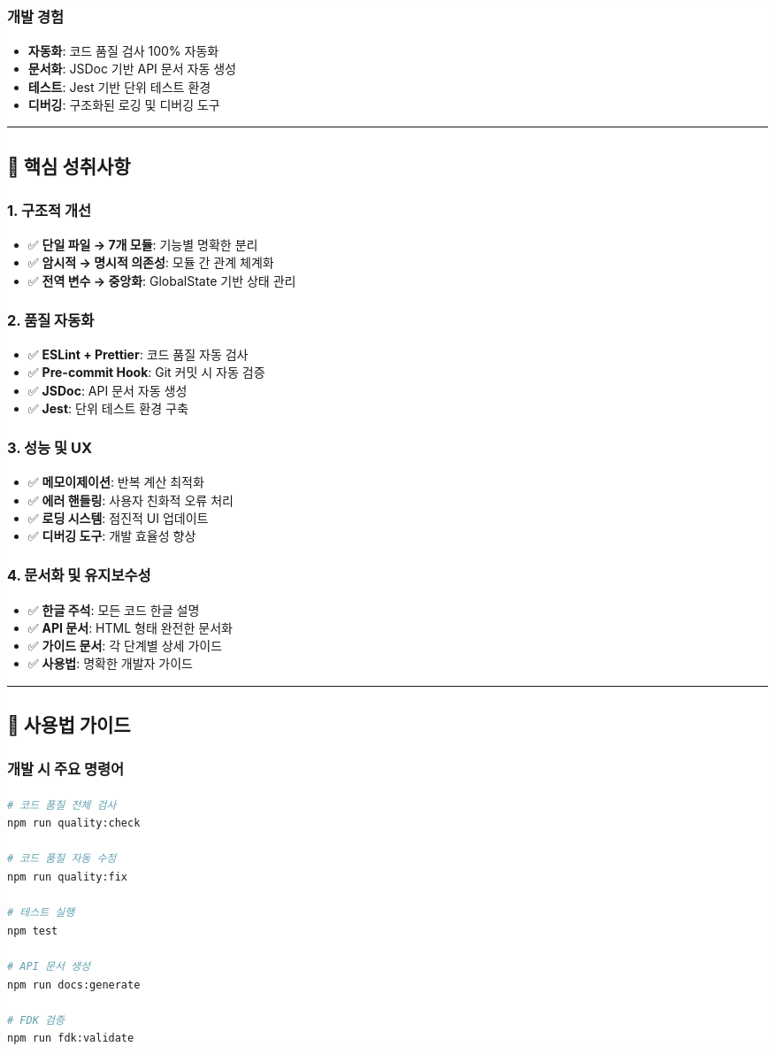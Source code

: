 ### **개발 경험**
- **자동화**: 코드 품질 검사 100% 자동화
- **문서화**: JSDoc 기반 API 문서 자동 생성
- **테스트**: Jest 기반 단위 테스트 환경
- **디버깅**: 구조화된 로깅 및 디버깅 도구

---

## 🎯 **핵심 성취사항**

### **1. 구조적 개선**
- ✅ **단일 파일 → 7개 모듈**: 기능별 명확한 분리
- ✅ **암시적 → 명시적 의존성**: 모듈 간 관계 체계화
- ✅ **전역 변수 → 중앙화**: GlobalState 기반 상태 관리

### **2. 품질 자동화**
- ✅ **ESLint + Prettier**: 코드 품질 자동 검사
- ✅ **Pre-commit Hook**: Git 커밋 시 자동 검증
- ✅ **JSDoc**: API 문서 자동 생성
- ✅ **Jest**: 단위 테스트 환경 구축

### **3. 성능 및 UX**
- ✅ **메모이제이션**: 반복 계산 최적화
- ✅ **에러 핸들링**: 사용자 친화적 오류 처리
- ✅ **로딩 시스템**: 점진적 UI 업데이트
- ✅ **디버깅 도구**: 개발 효율성 향상

### **4. 문서화 및 유지보수성**
- ✅ **한글 주석**: 모든 코드 한글 설명
- ✅ **API 문서**: HTML 형태 완전한 문서화
- ✅ **가이드 문서**: 각 단계별 상세 가이드
- ✅ **사용법**: 명확한 개발자 가이드

---

## 🚀 **사용법 가이드**

### **개발 시 주요 명령어**
```bash
# 코드 품질 전체 검사
npm run quality:check

# 코드 품질 자동 수정
npm run quality:fix

# 테스트 실행
npm test

# API 문서 생성
npm run docs:generate

# FDK 검증
npm run fdk:validate
```
